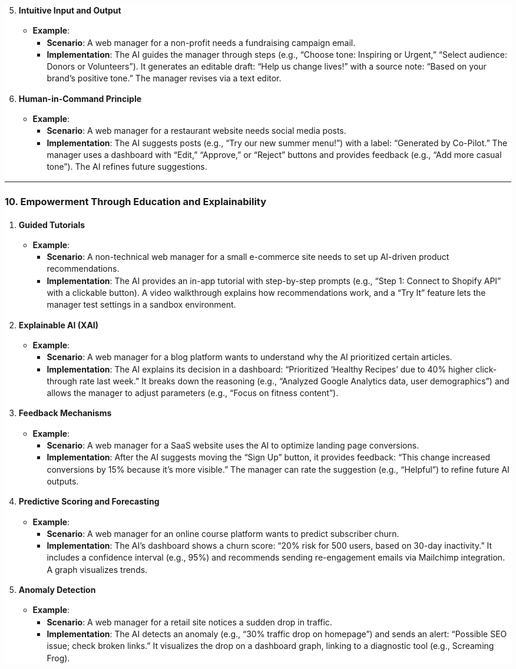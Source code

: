 5. **Intuitive Input and Output**
   - **Example**:
     - **Scenario**: A web manager for a non-profit needs a fundraising campaign email.
     - **Implementation**: The AI guides the manager through steps (e.g., “Choose tone: Inspiring or Urgent,” “Select audience: Donors or Volunteers”). It generates an editable draft: “Help us change lives!” with a source note: “Based on your brand’s positive tone.” The manager revises via a text editor.

6. **Human-in-Command Principle**
   - **Example**:
     - **Scenario**: A web manager for a restaurant website needs social media posts.
     - **Implementation**: The AI suggests posts (e.g., “Try our new summer menu!”) with a label: “Generated by Co-Pilot.” The manager uses a dashboard with “Edit,” “Approve,” or “Reject” buttons and provides feedback (e.g., “Add more casual tone”). The AI refines future suggestions.

---

### 10. Empowerment Through Education and Explainability

1. **Guided Tutorials**
   - **Example**:
     - **Scenario**: A non-technical web manager for a small e-commerce site needs to set up AI-driven product recommendations.
     - **Implementation**: The AI provides an in-app tutorial with step-by-step prompts (e.g., “Step 1: Connect to Shopify API” with a clickable button). A video walkthrough explains how recommendations work, and a “Try It” feature lets the manager test settings in a sandbox environment.

2. **Explainable AI (XAI)**
   - **Example**:
     - **Scenario**: A web manager for a blog platform wants to understand why the AI prioritized certain articles.
     - **Implementation**: The AI explains its decision in a dashboard: “Prioritized ‘Healthy Recipes’ due to 40% higher click-through rate last week.” It breaks down the reasoning (e.g., “Analyzed Google Analytics data, user demographics”) and allows the manager to adjust parameters (e.g., “Focus on fitness content”).

3. **Feedback Mechanisms**
   - **Example**:
     - **Scenario**: A web manager for a SaaS website uses the AI to optimize landing page conversions.
     - **Implementation**: After the AI suggests moving the “Sign Up” button, it provides feedback: “This change increased conversions by 15% because it’s more visible.” The manager can rate the suggestion (e.g., “Helpful”) to refine future AI outputs.

4. **Predictive Scoring and Forecasting**
   - **Example**:
     - **Scenario**: A web manager for an online course platform wants to predict subscriber churn.
     - **Implementation**: The AI’s dashboard shows a churn score: “20% risk for 500 users, based on 30-day inactivity.” It includes a confidence interval (e.g., 95%) and recommends sending re-engagement emails via Mailchimp integration. A graph visualizes trends.

5. **Anomaly Detection**
   - **Example**:
     - **Scenario**: A web manager for a retail site notices a sudden drop in traffic.
     - **Implementation**: The AI detects an anomaly (e.g., “30% traffic drop on homepage”) and sends an alert: “Possible SEO issue; check broken links.” It visualizes the drop on a dashboard graph, linking to a diagnostic tool (e.g., Screaming Frog).
